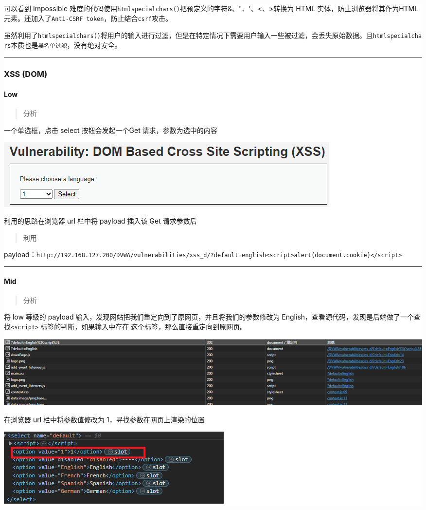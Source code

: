可以看到 Impossible 难度的代码使用`htmlspecialchars()`把预定义的字符&、"、'、<、>转换为 HTML 实体，防止浏览器将其作为HTML元素。还加入了`Anti-CSRF token`，防止结合`csrf`攻击。

虽然利用了`htmlspecialchars()`将用户的输入进行过滤，但是在特定情况下需要用户输入一些被过滤，会丢失原始数据。且`htmlspecialchars`本质也是`黑名单过滤`，没有绝对安全。

***
### XSS (DOM)

#### Low

>分析

一个单选框，点击 select 按钮会发起一个Get 请求，参数为选中的内容

![](../../image/Pasted%20image%2020230424182342.png)


利用的思路在浏览器 url 栏中将 payload 插入该 Get 请求参数后

>利用

payload：`http://192.168.127.200/DVWA/vulnerabilities/xss_d/?default=english<script>alert(document.cookie)</script>`

***
#### Mid

>分析

将 low 等级的 payload 输入，发现网站把我们重定向到了原网页，并且将我们的参数修改为 English，查看源代码，发现是后端做了一个查找`<script>` 标签的判断，如果输入中存在 这个标签，那么直接重定向到原网页。

![](../../image/Pasted%20image%2020230424193809.png)

在浏览器 url 栏中将参数值修改为 1，寻找参数在网页上渲染的位置

![](../../image/Pasted%20image%2020230424183649.png)
